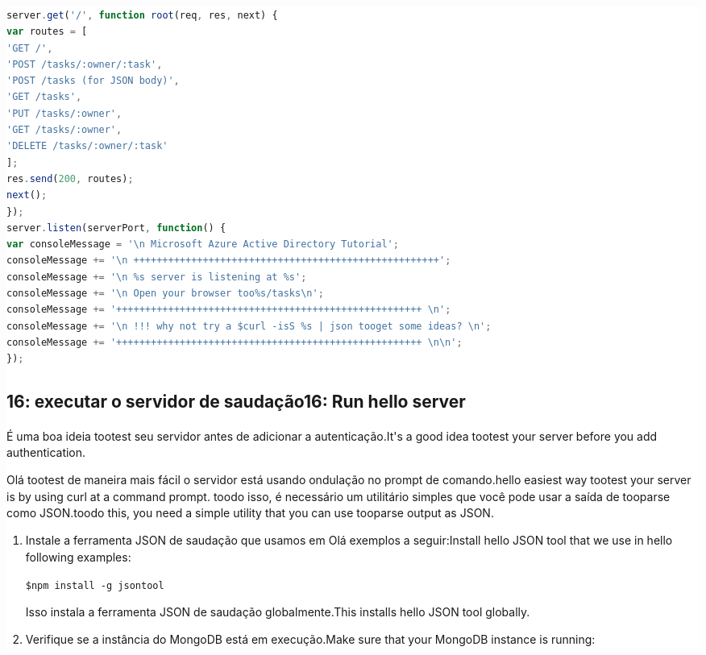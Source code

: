 ```Javascript
server.get('/', function root(req, res, next) {
var routes = [
'GET /',
'POST /tasks/:owner/:task',
'POST /tasks (for JSON body)',
'GET /tasks',
'PUT /tasks/:owner',
'GET /tasks/:owner',
'DELETE /tasks/:owner/:task'
];
res.send(200, routes);
next();
});
server.listen(serverPort, function() {
var consoleMessage = '\n Microsoft Azure Active Directory Tutorial';
consoleMessage += '\n +++++++++++++++++++++++++++++++++++++++++++++++++++++';
consoleMessage += '\n %s server is listening at %s';
consoleMessage += '\n Open your browser too%s/tasks\n';
consoleMessage += '+++++++++++++++++++++++++++++++++++++++++++++++++++++ \n';
consoleMessage += '\n !!! why not try a $curl -isS %s | json tooget some ideas? \n';
consoleMessage += '+++++++++++++++++++++++++++++++++++++++++++++++++++++ \n\n';
});
```
## <a name="16-run-hello-server"></a><span data-ttu-id="65eed-266">16: executar o servidor de saudação</span><span class="sxs-lookup"><span data-stu-id="65eed-266">16: Run hello server</span></span>
<span data-ttu-id="65eed-267">É uma boa ideia tootest seu servidor antes de adicionar a autenticação.</span><span class="sxs-lookup"><span data-stu-id="65eed-267">It's a good idea tootest your server before you add authentication.</span></span>

<span data-ttu-id="65eed-268">Olá tootest de maneira mais fácil o servidor está usando ondulação no prompt de comando.</span><span class="sxs-lookup"><span data-stu-id="65eed-268">hello easiest way tootest your server is by using curl at a command prompt.</span></span> <span data-ttu-id="65eed-269">toodo isso, é necessário um utilitário simples que você pode usar a saída de tooparse como JSON.</span><span class="sxs-lookup"><span data-stu-id="65eed-269">toodo this, you need a simple utility that you can use tooparse output as JSON.</span></span> 

1.  <span data-ttu-id="65eed-270">Instale a ferramenta JSON de saudação que usamos em Olá exemplos a seguir:</span><span class="sxs-lookup"><span data-stu-id="65eed-270">Install hello JSON tool that we use in hello following examples:</span></span>

    `$npm install -g jsontool`

    <span data-ttu-id="65eed-271">Isso instala a ferramenta JSON de saudação globalmente.</span><span class="sxs-lookup"><span data-stu-id="65eed-271">This installs hello JSON tool globally.</span></span>

2.  <span data-ttu-id="65eed-272">Verifique se a instância do MongoDB está em execução.</span><span class="sxs-lookup"><span data-stu-id="65eed-272">Make sure that your MongoDB instance is running:</span></span>
